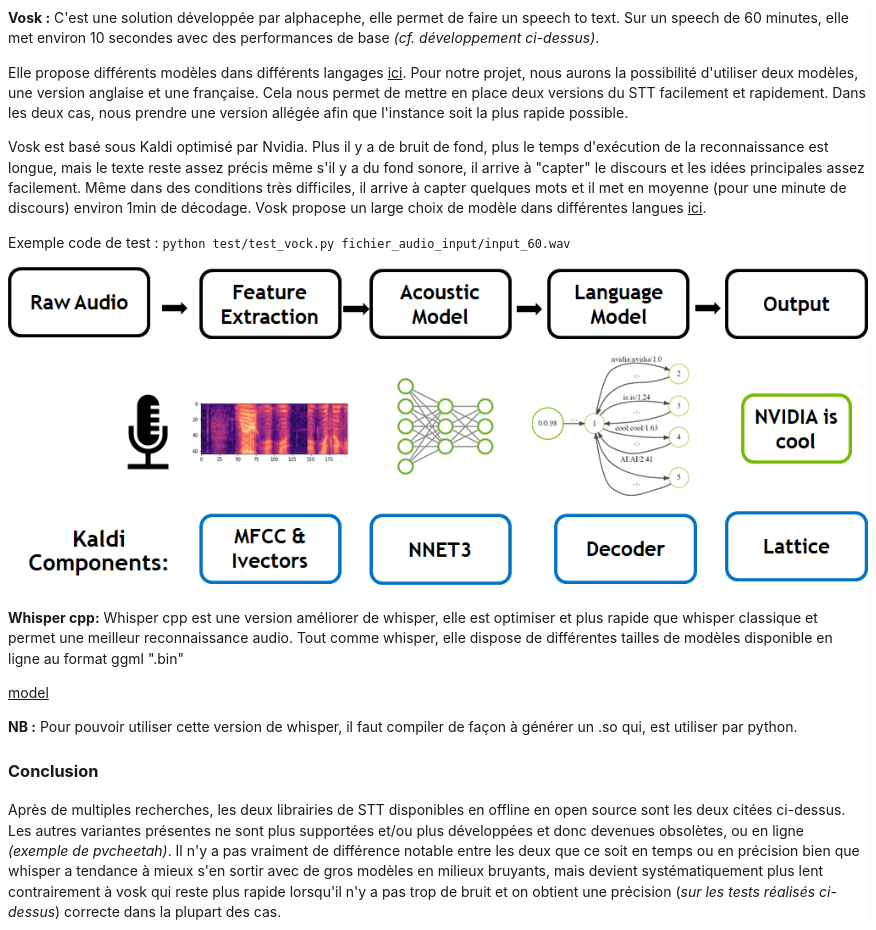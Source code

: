 **Vosk :** C'est une solution développée par alphacephe, elle permet de faire un speech to text. Sur un speech de 60 minutes, elle met environ 10 secondes avec des performances de base *(cf. développement ci-dessus)*. 

Elle propose différents modèles dans différents langages [ici](https://alphacephei.com/vosk/models). Pour notre projet, nous aurons la possibilité d'utiliser deux modèles, une version anglaise et une française. Cela nous permet de mettre en place deux versions du STT facilement et rapidement. Dans les deux cas, nous prendre une version allégée afin que l'instance soit la plus rapide possible. 

Vosk est basé sous Kaldi optimisé par Nvidia. Plus il y a de bruit de fond, plus le temps d'exécution de la reconnaissance est longue, mais le texte reste assez précis même s'il y a du fond sonore, il arrive à "capter" le discours et les idées principales assez facilement. Même dans des conditions très difficiles, il arrive à capter quelques mots et il met en moyenne (pour une minute de discours) environ 1min de décodage. Vosk propose un large choix de modèle dans différentes langues [ici](https://alphacephei.com/vosk/models). 

Exemple code de test :  ```python test/test_vock.py fichier_audio_input/input_60.wav```

![architecture IA Kaldi](image_md/Kaldi-architecture.png)

**Whisper cpp:** Whisper cpp est une version améliorer de whisper, elle est optimiser et plus rapide que whisper classique et permet une meilleur reconnaissance audio. Tout comme whisper, elle dispose de différentes tailles de modèles disponible en ligne au format ggml ".bin" 

[model](https://huggingface.co/ggerganov/whisper.cpp/tree/main)

**NB :** Pour pouvoir utiliser cette version de whisper, il faut compiler de façon à générer un .so qui, est utiliser par python.


### Conclusion

Après de multiples recherches, les deux librairies de STT disponibles en offline en open source sont les deux citées ci-dessus. Les autres variantes présentes ne sont plus supportées et/ou plus développées et donc devenues obsolètes, ou en ligne *(exemple de pvcheetah)*. Il n'y a pas vraiment de différence notable entre les deux que ce soit en temps ou en précision bien que whisper a tendance à mieux s'en sortir avec de gros modèles en milieux bruyants, mais devient systématiquement plus lent contrairement à vosk qui reste plus rapide lorsqu'il n'y a pas trop de bruit et on obtient une précision (_sur les tests réalisés ci-dessus_) correcte dans la plupart des cas. 
